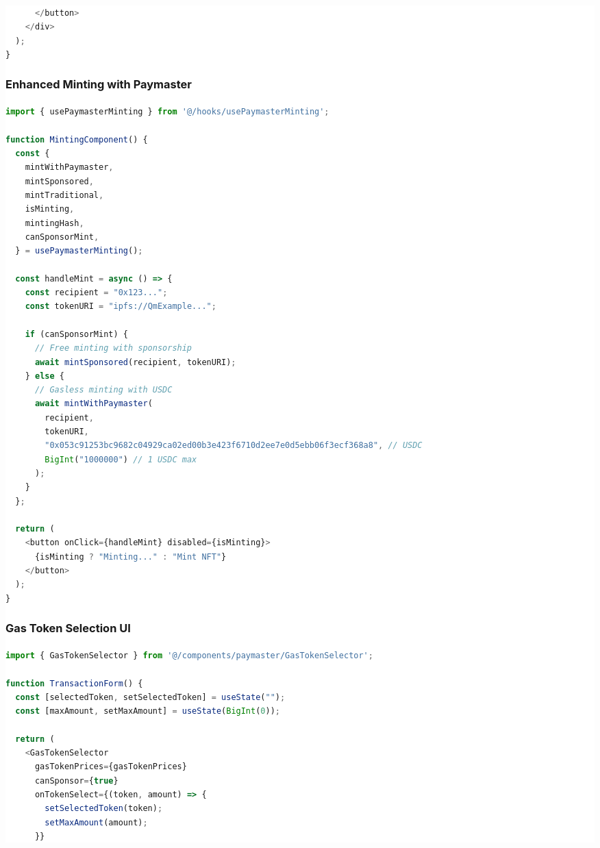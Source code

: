 ```typescript
      </button>
    </div>
  );
}
```

### Enhanced Minting with Paymaster

```typescript
import { usePaymasterMinting } from '@/hooks/usePaymasterMinting';

function MintingComponent() {
  const {
    mintWithPaymaster,
    mintSponsored,
    mintTraditional,
    isMinting,
    mintingHash,
    canSponsorMint,
  } = usePaymasterMinting();

  const handleMint = async () => {
    const recipient = "0x123...";
    const tokenURI = "ipfs://QmExample...";

    if (canSponsorMint) {
      // Free minting with sponsorship
      await mintSponsored(recipient, tokenURI);
    } else {
      // Gasless minting with USDC
      await mintWithPaymaster(
        recipient, 
        tokenURI, 
        "0x053c91253bc9682c04929ca02ed00b3e423f6710d2ee7e0d5ebb06f3ecf368a8", // USDC
        BigInt("1000000") // 1 USDC max
      );
    }
  };

  return (
    <button onClick={handleMint} disabled={isMinting}>
      {isMinting ? "Minting..." : "Mint NFT"}
    </button>
  );
}
```

### Gas Token Selection UI

```typescript
import { GasTokenSelector } from '@/components/paymaster/GasTokenSelector';

function TransactionForm() {
  const [selectedToken, setSelectedToken] = useState("");
  const [maxAmount, setMaxAmount] = useState(BigInt(0));

  return (
    <GasTokenSelector
      gasTokenPrices={gasTokenPrices}
      canSponsor={true}
      onTokenSelect={(token, amount) => {
        setSelectedToken(token);
        setMaxAmount(amount);
      }}
```